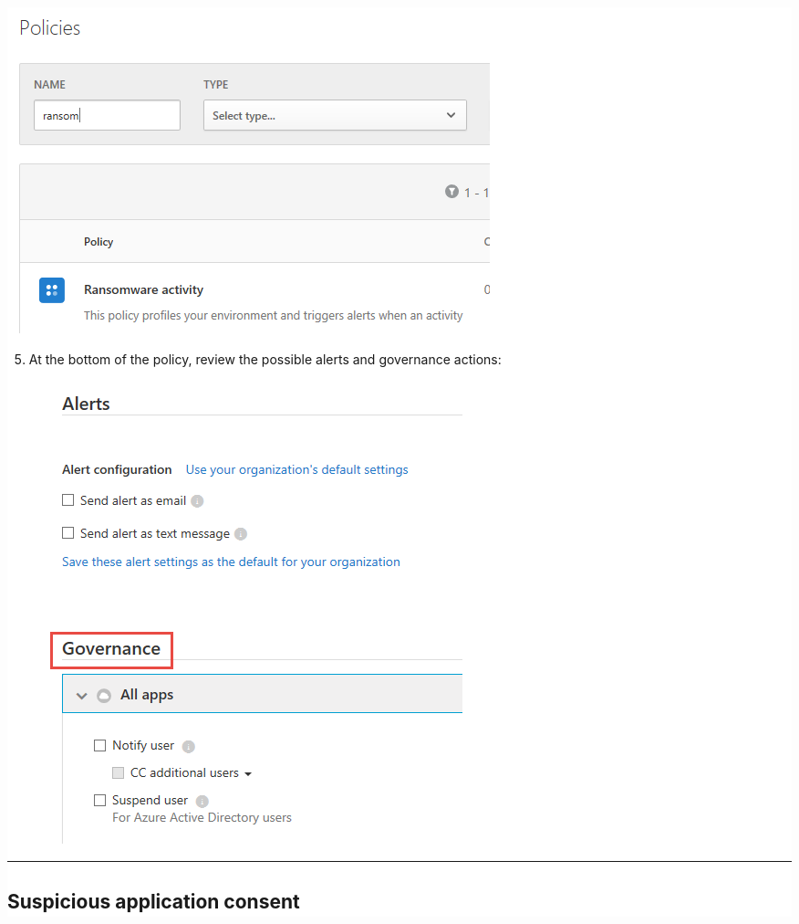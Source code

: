    ![Ransomware policy](/media/td-policiesransomware.png "Ransomware policies")

5. At the bottom of the policy, review the possible alerts and governance actions:

   ![Ransomware policy](/media/td-policiesransomware-governance.png "Ransomware policies")

---

## Suspicious application consent

